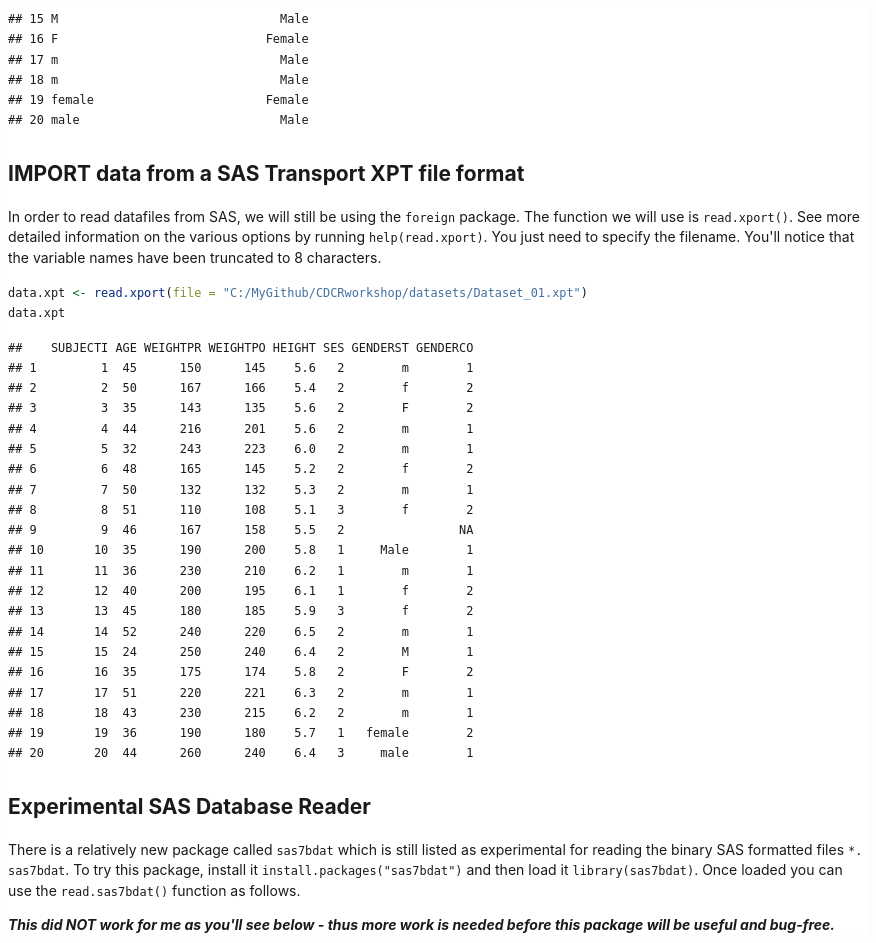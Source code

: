 ```
## 15 M                               Male
## 16 F                             Female
## 17 m                               Male
## 18 m                               Male
## 19 female                        Female
## 20 male                            Male
```

## IMPORT data from a SAS Transport XPT file format

In order to read datafiles from SAS, we will still be using the `foreign` package. The function we will use is `read.xport()`. See more detailed information on the various options by running `help(read.xport)`. You just need to specify the filename. You'll notice that the variable names have been truncated to 8 characters.


```r
data.xpt <- read.xport(file = "C:/MyGithub/CDCRworkshop/datasets/Dataset_01.xpt")
data.xpt
```

```
##    SUBJECTI AGE WEIGHTPR WEIGHTPO HEIGHT SES GENDERST GENDERCO
## 1         1  45      150      145    5.6   2        m        1
## 2         2  50      167      166    5.4   2        f        2
## 3         3  35      143      135    5.6   2        F        2
## 4         4  44      216      201    5.6   2        m        1
## 5         5  32      243      223    6.0   2        m        1
## 6         6  48      165      145    5.2   2        f        2
## 7         7  50      132      132    5.3   2        m        1
## 8         8  51      110      108    5.1   3        f        2
## 9         9  46      167      158    5.5   2                NA
## 10       10  35      190      200    5.8   1     Male        1
## 11       11  36      230      210    6.2   1        m        1
## 12       12  40      200      195    6.1   1        f        2
## 13       13  45      180      185    5.9   3        f        2
## 14       14  52      240      220    6.5   2        m        1
## 15       15  24      250      240    6.4   2        M        1
## 16       16  35      175      174    5.8   2        F        2
## 17       17  51      220      221    6.3   2        m        1
## 18       18  43      230      215    6.2   2        m        1
## 19       19  36      190      180    5.7   1   female        2
## 20       20  44      260      240    6.4   3     male        1
```

## **Experimental** SAS Database Reader 

There is a relatively new package called `sas7bdat` which is still listed as experimental for reading the binary SAS formatted files `*.sas7bdat`. To try this package, install it `install.packages("sas7bdat")` and then load it `library(sas7bdat)`. Once loaded you can use the `read.sas7bdat()` function as follows.

_**This did NOT work for me as you'll see below - thus more work is needed before this package will be useful and bug-free.**_
